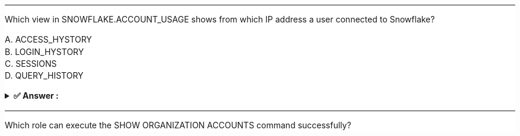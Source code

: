                                                                                                                                                                                                                                                                                                                                                                                                                                                                                                                  
---                                                                                                                                                                                                                                                                                                                                                                                                                                                                                                              
Which view in SNOWFLAKE.ACCOUNT_USAGE shows from which IP address a user connected to Snowflake?                                                                                                                                                                                                                                                                                                                                                                                                                 
                                                                                                                                                                                                                                                                                                                                                                                                                                                                                                                 
A. ACCESS_HYSTORY<br>B. LOGIN_HYSTORY<br>C. SESSIONS<br>D. QUERY_HISTORY                                                                                                                                                                                                                                                                                                                                                                                                                                         
                                                                                                                                                                                                                                                                                                                                                                                                                                                                                                                 
<details><summary><strong>✅ Answer : </strong></summary></details>                                                                                                                                                                                                                                                                                                                                                                                                                                                                                                       
                                                                                                                                                                                                                                                                                                                                                                                                                                                                                                                 
                                                                                                                                                                                                                                                                                                                                                                                                                                                                                                                 
---                                                                                                                                                                                                                                                                                                                                                                                                                                                                                                              
Which role can execute the SHOW ORGANIZATION ACCOUNTS command successfully?                                                                                                                                                                                                                                                                                                                                                                                                                                      